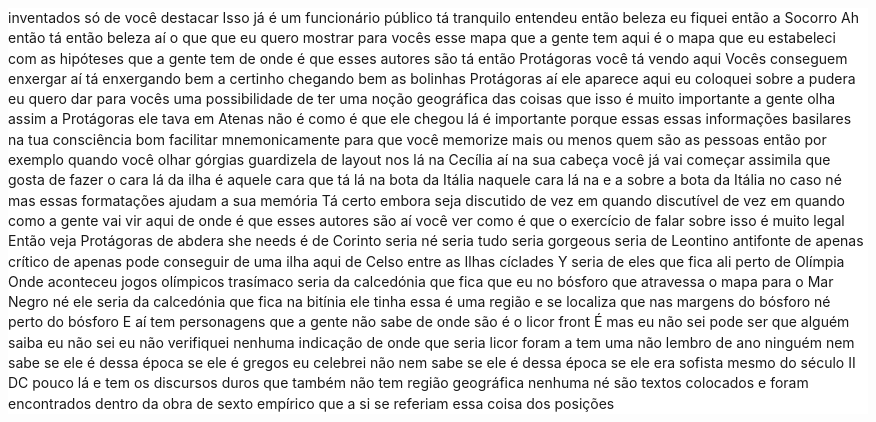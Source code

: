 inventados só de você destacar Isso já é
um funcionário público
tá tranquilo entendeu então beleza
eu fiquei então a Socorro
Ah então tá então beleza aí o que que eu
quero mostrar para vocês esse mapa que a
gente tem aqui é o mapa que eu
estabeleci com as hipóteses que a gente
tem de onde é que esses autores são tá
então Protágoras você tá vendo aqui
Vocês conseguem enxergar aí tá
enxergando bem a certinho chegando bem
as bolinhas Protágoras aí ele aparece
aqui eu coloquei sobre a pudera eu quero
dar para vocês uma possibilidade de ter
uma noção geográfica das coisas que isso
é muito importante a gente olha assim a
Protágoras ele tava em Atenas não é como
é que ele chegou lá é importante porque
essas essas informações basilares na tua
consciência bom facilitar mnemonicamente
para que você memorize mais ou menos
quem são as pessoas então por exemplo
quando você olhar górgias guardizela de
layout nos lá na Cecília aí na sua
cabeça você já vai começar assimila que
gosta de fazer o cara lá da ilha é
aquele cara que tá lá na bota da Itália
naquele cara lá na e a sobre a bota da
Itália no caso né mas essas formatações
ajudam a sua memória Tá certo embora
seja discutido de vez em quando
discutível de vez em quando como a gente
vai vir aqui de onde é que esses autores
são aí você ver como é que o exercício
de falar sobre isso é muito legal Então
veja Protágoras de abdera she needs é de
Corinto seria né seria tudo seria
gorgeous seria de Leontino
antifonte de apenas crítico de apenas
pode conseguir de uma ilha aqui de Celso
entre as Ilhas cíclades Y seria de eles
que fica ali perto de Olímpia Onde
aconteceu jogos olímpicos trasímaco
seria da calcedónia que fica que eu no
bósforo que atravessa o mapa para o Mar
Negro né ele seria da
calcedónia que fica na bitínia ele tinha
essa é uma região e se localiza que nas
margens do bósforo né perto do bósforo E
aí tem personagens que a gente não sabe
de onde são é o licor front É mas eu não
sei pode ser que alguém saiba eu não sei
eu não verifiquei nenhuma indicação de
onde que seria licor foram a tem uma não
lembro de ano ninguém nem sabe se ele é
dessa época se ele é gregos eu celebrei
não nem sabe se ele é dessa época se ele
era sofista mesmo do século II DC pouco
lá e tem os discursos duros que também
não tem região geográfica nenhuma né são
textos colocados e foram encontrados
dentro da obra de sexto empírico que a
si se referiam essa coisa dos posições